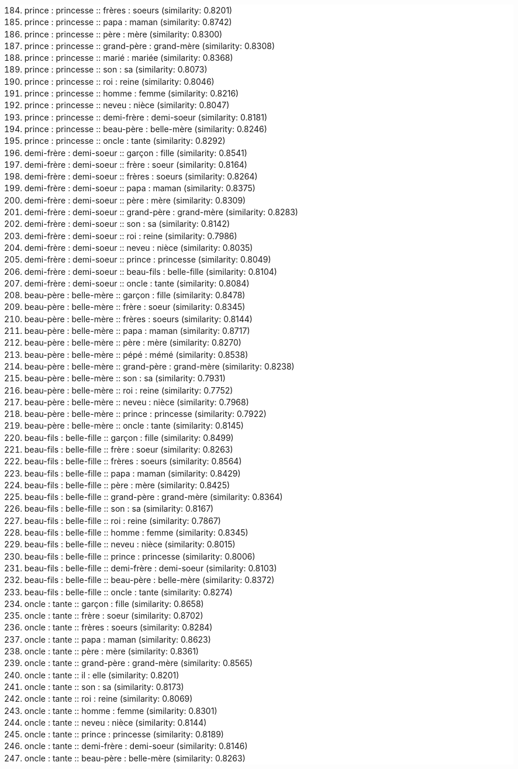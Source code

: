 184. prince : princesse :: frères : soeurs (similarity: 0.8201)
185. prince : princesse :: papa : maman (similarity: 0.8742)
186. prince : princesse :: père : mère (similarity: 0.8300)
187. prince : princesse :: grand-père : grand-mère (similarity: 0.8308)
188. prince : princesse :: marié : mariée (similarity: 0.8368)
189. prince : princesse :: son : sa (similarity: 0.8073)
190. prince : princesse :: roi : reine (similarity: 0.8046)
191. prince : princesse :: homme : femme (similarity: 0.8216)
192. prince : princesse :: neveu : nièce (similarity: 0.8047)
193. prince : princesse :: demi-frère : demi-soeur (similarity: 0.8181)
194. prince : princesse :: beau-père : belle-mère (similarity: 0.8246)
195. prince : princesse :: oncle : tante (similarity: 0.8292)
196. demi-frère : demi-soeur :: garçon : fille (similarity: 0.8541)
197. demi-frère : demi-soeur :: frère : soeur (similarity: 0.8164)
198. demi-frère : demi-soeur :: frères : soeurs (similarity: 0.8264)
199. demi-frère : demi-soeur :: papa : maman (similarity: 0.8375)
200. demi-frère : demi-soeur :: père : mère (similarity: 0.8309)
201. demi-frère : demi-soeur :: grand-père : grand-mère (similarity: 0.8283)
202. demi-frère : demi-soeur :: son : sa (similarity: 0.8142)
203. demi-frère : demi-soeur :: roi : reine (similarity: 0.7986)
204. demi-frère : demi-soeur :: neveu : nièce (similarity: 0.8035)
205. demi-frère : demi-soeur :: prince : princesse (similarity: 0.8049)
206. demi-frère : demi-soeur :: beau-fils : belle-fille (similarity: 0.8104)
207. demi-frère : demi-soeur :: oncle : tante (similarity: 0.8084)
208. beau-père : belle-mère :: garçon : fille (similarity: 0.8478)
209. beau-père : belle-mère :: frère : soeur (similarity: 0.8345)
210. beau-père : belle-mère :: frères : soeurs (similarity: 0.8144)
211. beau-père : belle-mère :: papa : maman (similarity: 0.8717)
212. beau-père : belle-mère :: père : mère (similarity: 0.8270)
213. beau-père : belle-mère :: pépé : mémé (similarity: 0.8538)
214. beau-père : belle-mère :: grand-père : grand-mère (similarity: 0.8238)
215. beau-père : belle-mère :: son : sa (similarity: 0.7931)
216. beau-père : belle-mère :: roi : reine (similarity: 0.7752)
217. beau-père : belle-mère :: neveu : nièce (similarity: 0.7968)
218. beau-père : belle-mère :: prince : princesse (similarity: 0.7922)
219. beau-père : belle-mère :: oncle : tante (similarity: 0.8145)
220. beau-fils : belle-fille :: garçon : fille (similarity: 0.8499)
221. beau-fils : belle-fille :: frère : soeur (similarity: 0.8263)
222. beau-fils : belle-fille :: frères : soeurs (similarity: 0.8564)
223. beau-fils : belle-fille :: papa : maman (similarity: 0.8429)
224. beau-fils : belle-fille :: père : mère (similarity: 0.8425)
225. beau-fils : belle-fille :: grand-père : grand-mère (similarity: 0.8364)
226. beau-fils : belle-fille :: son : sa (similarity: 0.8167)
227. beau-fils : belle-fille :: roi : reine (similarity: 0.7867)
228. beau-fils : belle-fille :: homme : femme (similarity: 0.8345)
229. beau-fils : belle-fille :: neveu : nièce (similarity: 0.8015)
230. beau-fils : belle-fille :: prince : princesse (similarity: 0.8006)
231. beau-fils : belle-fille :: demi-frère : demi-soeur (similarity: 0.8103)
232. beau-fils : belle-fille :: beau-père : belle-mère (similarity: 0.8372)
233. beau-fils : belle-fille :: oncle : tante (similarity: 0.8274)
234. oncle : tante :: garçon : fille (similarity: 0.8658)
235. oncle : tante :: frère : soeur (similarity: 0.8702)
236. oncle : tante :: frères : soeurs (similarity: 0.8284)
237. oncle : tante :: papa : maman (similarity: 0.8623)
238. oncle : tante :: père : mère (similarity: 0.8361)
239. oncle : tante :: grand-père : grand-mère (similarity: 0.8565)
240. oncle : tante :: il : elle (similarity: 0.8201)
241. oncle : tante :: son : sa (similarity: 0.8173)
242. oncle : tante :: roi : reine (similarity: 0.8069)
243. oncle : tante :: homme : femme (similarity: 0.8301)
244. oncle : tante :: neveu : nièce (similarity: 0.8144)
245. oncle : tante :: prince : princesse (similarity: 0.8189)
246. oncle : tante :: demi-frère : demi-soeur (similarity: 0.8146)
247. oncle : tante :: beau-père : belle-mère (similarity: 0.8263)